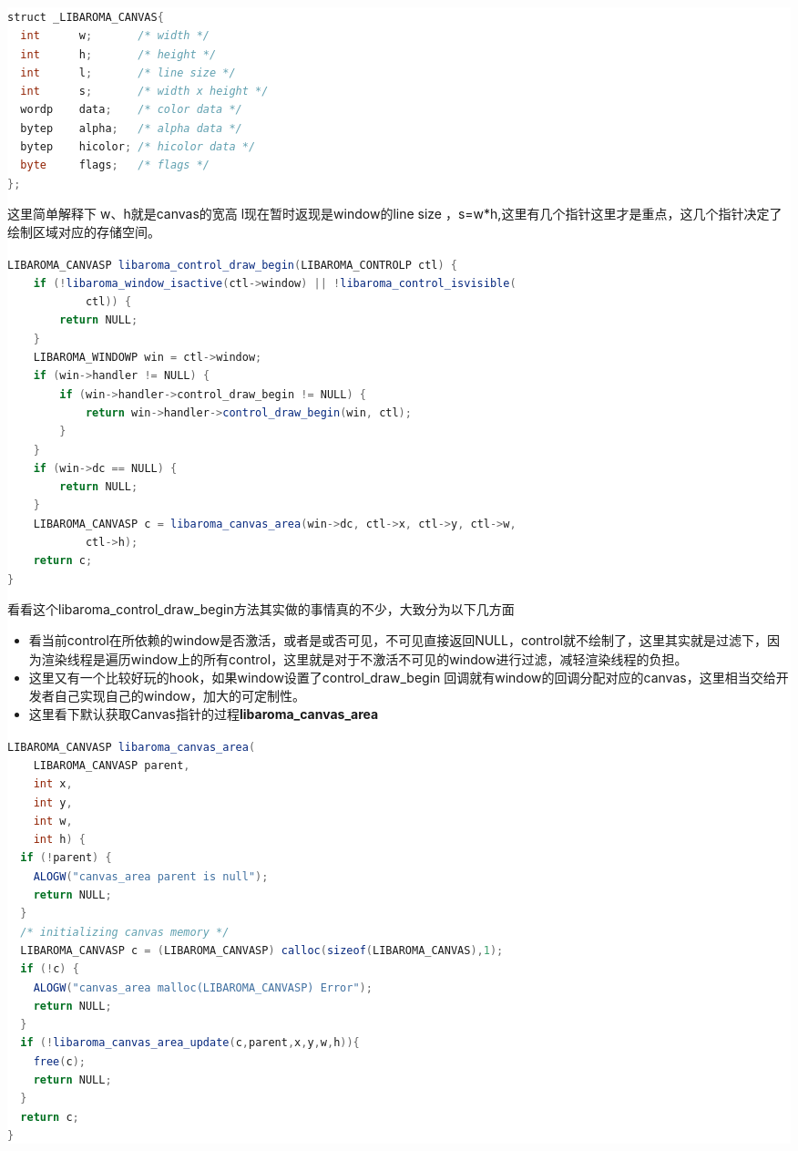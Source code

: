 ``` java
struct _LIBAROMA_CANVAS{
  int      w;       /* width */
  int      h;       /* height */
  int      l;       /* line size */
  int      s;       /* width x height */
  wordp    data;    /* color data */
  bytep    alpha;   /* alpha data */
  bytep    hicolor; /* hicolor data */
  byte     flags;   /* flags */
};
```
这里简单解释下 w、h就是canvas的宽高 l现在暂时返现是window的line size ，s=w*h,这里有几个指针这里才是重点，这几个指针决定了绘制区域对应的存储空间。
``` java
LIBAROMA_CANVASP libaroma_control_draw_begin(LIBAROMA_CONTROLP ctl) {
	if (!libaroma_window_isactive(ctl->window) || !libaroma_control_isvisible(
			ctl)) {
		return NULL;
	}
	LIBAROMA_WINDOWP win = ctl->window;
	if (win->handler != NULL) {
		if (win->handler->control_draw_begin != NULL) {
			return win->handler->control_draw_begin(win, ctl);
		}
	}
	if (win->dc == NULL) {
		return NULL;
	}
	LIBAROMA_CANVASP c = libaroma_canvas_area(win->dc, ctl->x, ctl->y, ctl->w,
			ctl->h);
	return c;
} 
```

看看这个libaroma_control_draw_begin方法其实做的事情真的不少，大致分为以下几方面

- 看当前control在所依赖的window是否激活，或者是或否可见，不可见直接返回NULL，control就不绘制了，这里其实就是过滤下，因为渲染线程是遍历window上的所有control，这里就是对于不激活不可见的window进行过滤，减轻渲染线程的负担。
- 这里又有一个比较好玩的hook，如果window设置了control_draw_begin 回调就有window的回调分配对应的canvas，这里相当交给开发者自己实现自己的window，加大的可定制性。
- 这里看下默认获取Canvas指针的过程**libaroma_canvas_area**

``` java
LIBAROMA_CANVASP libaroma_canvas_area(
    LIBAROMA_CANVASP parent,
    int x,
    int y,
    int w,
    int h) {
  if (!parent) {
    ALOGW("canvas_area parent is null");
    return NULL;
  }
  /* initializing canvas memory */
  LIBAROMA_CANVASP c = (LIBAROMA_CANVASP) calloc(sizeof(LIBAROMA_CANVAS),1);
  if (!c) {
    ALOGW("canvas_area malloc(LIBAROMA_CANVASP) Error");
    return NULL;
  }
  if (!libaroma_canvas_area_update(c,parent,x,y,w,h)){
    free(c);
    return NULL;
  }
  return c;
}
```
